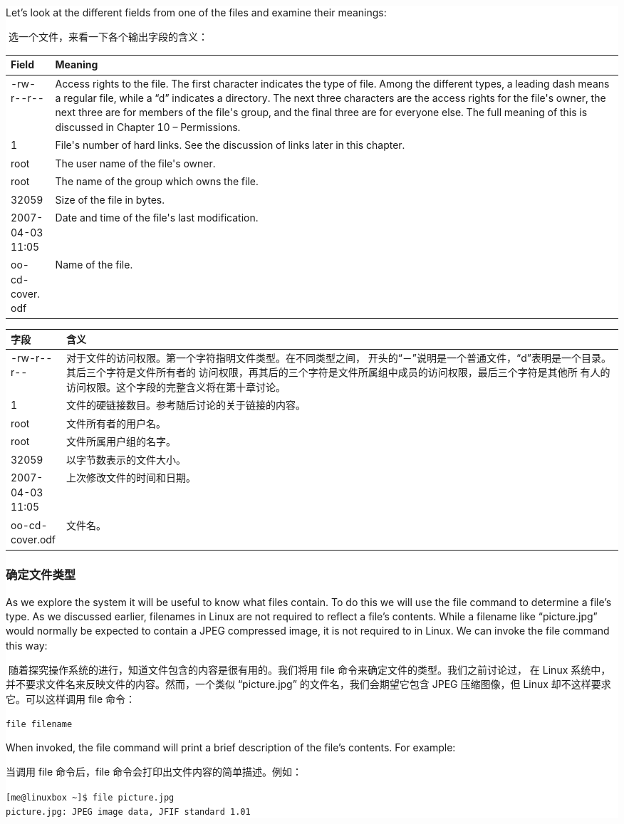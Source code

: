 Let’s look at the different fields from one of the files and examine their meanings:

​	选一个文件，来看一下各个输出字段的含义：

| Field            | Meaning                                                      |
| :--------------- | :----------------------------------------------------------- |
| -rw-r--r--       | Access rights to the file. The first character indicates the type of file. Among the different types, a leading dash means a regular file, while a “d” indicates a directory. The next three characters are the access rights for the file's owner, the next three are for members of the file's group, and the final three are for everyone else. The full meaning of this is discussed in Chapter 10 – Permissions. |
| 1                | File's number of hard links. See the discussion of links later in this chapter. |
| root             | The user name of the file's owner.                           |
| root             | The name of the group which owns the file.                   |
| 32059            | Size of the file in bytes.                                   |
| 2007-04-03 11:05 | Date and time of the file's last modification.               |
| oo-cd-cover.odf  | Name of the file.                                            |

| 字段             | 含义                                                         |
| :--------------- | :----------------------------------------------------------- |
| -rw-r--r--       | 对于文件的访问权限。第一个字符指明文件类型。在不同类型之间， 开头的“－”说明是一个普通文件，“d”表明是一个目录。其后三个字符是文件所有者的 访问权限，再其后的三个字符是文件所属组中成员的访问权限，最后三个字符是其他所 有人的访问权限。这个字段的完整含义将在第十章讨论。 |
| 1                | 文件的硬链接数目。参考随后讨论的关于链接的内容。             |
| root             | 文件所有者的用户名。                                         |
| root             | 文件所属用户组的名字。                                       |
| 32059            | 以字节数表示的文件大小。                                     |
| 2007-04-03 11:05 | 上次修改文件的时间和日期。                                   |
| oo-cd-cover.odf  | 文件名。                                                     |

### 确定文件类型

As we explore the system it will be useful to know what files contain. To do this we will use the file command to determine a file’s type. As we discussed earlier, filenames in Linux are not required to reflect a file’s contents. While a filename like “picture.jpg” would normally be expected to contain a JPEG compressed image, it is not required to in Linux. We can invoke the file command this way:

​	随着探究操作系统的进行，知道文件包含的内容是很有用的。我们将用 file 命令来确定文件的类型。我们之前讨论过， 在 Linux 系统中，并不要求文件名来反映文件的内容。然而，一个类似 “picture.jpg” 的文件名，我们会期望它包含 JPEG 压缩图像，但 Linux 却不这样要求它。可以这样调用 file 命令：

```
file filename
```

When invoked, the file command will print a brief description of the file’s contents. For example:

当调用 file 命令后，file 命令会打印出文件内容的简单描述。例如：

``` bash
[me@linuxbox ~]$ file picture.jpg
picture.jpg: JPEG image data, JFIF standard 1.01
```
